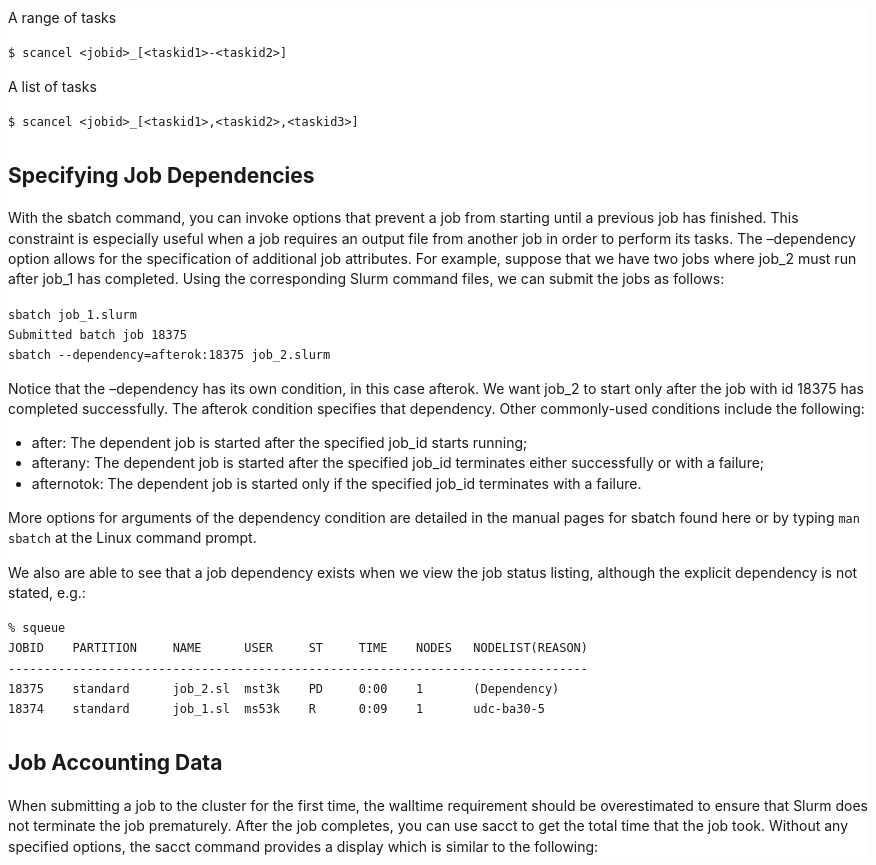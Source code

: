 A range of tasks

```
$ scancel <jobid>_[<taskid1>-<taskid2>]
```

A list of tasks

```
$ scancel <jobid>_[<taskid1>,<taskid2>,<taskid3>]
```

## Specifying Job Dependencies <a href="#specifying-job-dependencies" id="specifying-job-dependencies"></a>

With the sbatch command, you can invoke options that prevent a job from starting until a previous job has finished. This constraint is especially useful when a job requires an output file from another job in order to perform its tasks. The –dependency option allows for the specification of additional job attributes. For example, suppose that we have two jobs where job\_2 must run after job\_1 has completed. Using the corresponding Slurm command files, we can submit the jobs as follows:

```
sbatch job_1.slurm 
Submitted batch job 18375 
sbatch --dependency=afterok:18375 job_2.slurm
```

Notice that the –dependency has its own condition, in this case afterok. We want job\_2 to start only after the job with id 18375 has completed successfully. The afterok condition specifies that dependency. Other commonly-used conditions include the following:

* after: The dependent job is started after the specified job\_id starts running;
* afterany: The dependent job is started after the specified job\_id terminates either successfully or with a failure;
* afternotok: The dependent job is started only if the specified job\_id terminates with a failure.

More options for arguments of the dependency condition are detailed in the manual pages for sbatch found here or by typing `man sbatch` at the Linux command prompt.

We also are able to see that a job dependency exists when we view the job status listing, although the explicit dependency is not stated, e.g.:

```
% squeue
JOBID    PARTITION     NAME      USER     ST     TIME    NODES   NODELIST(REASON)
---------------------------------------------------------------------------------
18375    standard      job_2.sl  mst3k    PD     0:00    1       (Dependency)
18374    standard      job_1.sl  ms53k    R      0:09    1       udc-ba30-5
```

## Job Accounting Data <a href="#job-accounting-data" id="job-accounting-data"></a>

When submitting a job to the cluster for the first time, the walltime requirement should be overestimated to ensure that Slurm does not terminate the job prematurely. After the job completes, you can use sacct to get the total time that the job took. Without any specified options, the sacct command provides a display which is similar to the following:
